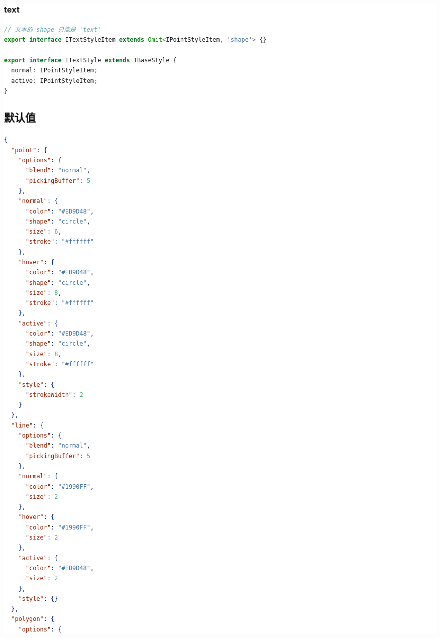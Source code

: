 ### text

```ts
// 文本的 shape 只能是 'text'
export interface ITextStyleItem extends Omit<IPointStyleItem, 'shape'> {}

export interface ITextStyle extends IBaseStyle {
  normal: IPointStyleItem;
  active: IPointStyleItem;
}
```

## 默认值

```json
{
  "point": {
    "options": {
      "blend": "normal",
      "pickingBuffer": 5
    },
    "normal": {
      "color": "#ED9D48",
      "shape": "circle",
      "size": 6,
      "stroke": "#ffffff"
    },
    "hover": {
      "color": "#ED9D48",
      "shape": "circle",
      "size": 8,
      "stroke": "#ffffff"
    },
    "active": {
      "color": "#ED9D48",
      "shape": "circle",
      "size": 8,
      "stroke": "#ffffff"
    },
    "style": {
      "strokeWidth": 2
    }
  },
  "line": {
    "options": {
      "blend": "normal",
      "pickingBuffer": 5
    },
    "normal": {
      "color": "#1990FF",
      "size": 2
    },
    "hover": {
      "color": "#1990FF",
      "size": 2
    },
    "active": {
      "color": "#ED9D48",
      "size": 2
    },
    "style": {}
  },
  "polygon": {
    "options": {
```